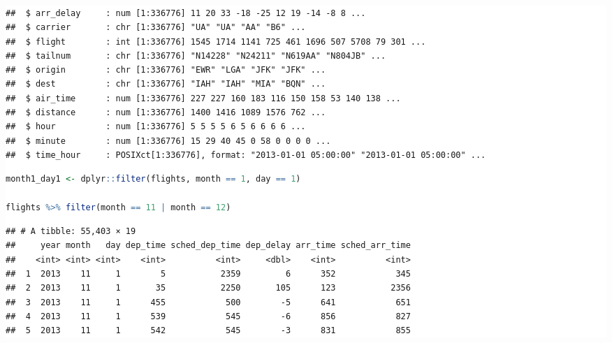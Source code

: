     ##  $ arr_delay     : num [1:336776] 11 20 33 -18 -25 12 19 -14 -8 8 ...
    ##  $ carrier       : chr [1:336776] "UA" "UA" "AA" "B6" ...
    ##  $ flight        : int [1:336776] 1545 1714 1141 725 461 1696 507 5708 79 301 ...
    ##  $ tailnum       : chr [1:336776] "N14228" "N24211" "N619AA" "N804JB" ...
    ##  $ origin        : chr [1:336776] "EWR" "LGA" "JFK" "JFK" ...
    ##  $ dest          : chr [1:336776] "IAH" "IAH" "MIA" "BQN" ...
    ##  $ air_time      : num [1:336776] 227 227 160 183 116 150 158 53 140 138 ...
    ##  $ distance      : num [1:336776] 1400 1416 1089 1576 762 ...
    ##  $ hour          : num [1:336776] 5 5 5 5 6 5 6 6 6 6 ...
    ##  $ minute        : num [1:336776] 15 29 40 45 0 58 0 0 0 0 ...
    ##  $ time_hour     : POSIXct[1:336776], format: "2013-01-01 05:00:00" "2013-01-01 05:00:00" ...

``` r
month1_day1 <- dplyr::filter(flights, month == 1, day == 1)

flights %>% filter(month == 11 | month == 12)
```

    ## # A tibble: 55,403 × 19
    ##     year month   day dep_time sched_dep_time dep_delay arr_time sched_arr_time
    ##    <int> <int> <int>    <int>          <int>     <dbl>    <int>          <int>
    ##  1  2013    11     1        5           2359         6      352            345
    ##  2  2013    11     1       35           2250       105      123           2356
    ##  3  2013    11     1      455            500        -5      641            651
    ##  4  2013    11     1      539            545        -6      856            827
    ##  5  2013    11     1      542            545        -3      831            855